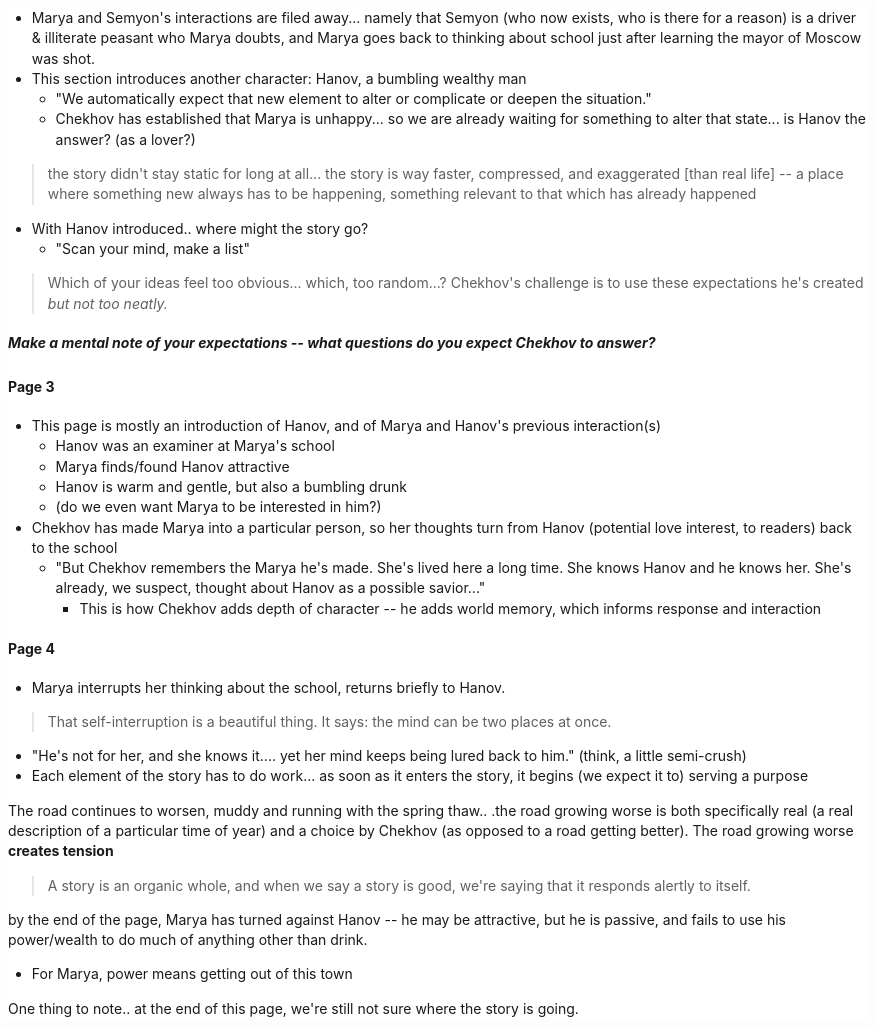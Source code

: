 - Marya and Semyon's interactions are filed away... namely that Semyon (who now exists, who is there for a reason) is a driver & illiterate peasant who Marya doubts, and Marya goes back to thinking about school just after learning the mayor of Moscow was shot. 
- This section introduces another character: Hanov, a bumbling wealthy man
	- "We automatically expect that new element to alter or complicate or deepen the situation."
	- Chekhov has established that Marya is unhappy... so we are already waiting for something to alter that state... is Hanov the answer? (as a lover?)

> the story didn't stay static for long at all... the story is way faster, compressed, and exaggerated [than real life] -- a place where something new always has to be happening, something relevant to that which has already happened

- With Hanov introduced.. where might the story go? 
	- "Scan your mind, make a list"

> Which of your ideas feel too obvious... which, too random...? Chekhov's challenge is to use these expectations he's created *but not too neatly.*

##### Make a mental note of your expectations -- what questions do you expect Chekhov to answer?
#### Page 3
- This page is mostly an introduction of Hanov, and of Marya and Hanov's previous interaction(s) 
	- Hanov was an examiner at Marya's school
	- Marya finds/found Hanov attractive
	- Hanov is warm and gentle, but also a bumbling drunk
	- (do we even want Marya to be interested in him?)
- Chekhov has made Marya into a particular person, so her thoughts turn from Hanov (potential love interest, to readers) back to the school
	- "But Chekhov remembers the Marya he's made. She's lived here a long time. She knows Hanov and he knows her. She's already, we suspect, thought about Hanov as a possible savior..."
		- This is how Chekhov adds depth of character -- he adds world memory, which informs response and interaction

#### Page 4
- Marya interrupts her thinking about the school, returns briefly to Hanov.
> That self-interruption is a beautiful thing. It says: the mind can be two places at once.
- "He's not for her, and she knows it.... yet her mind keeps being lured back to him." (think, a little semi-crush)
- Each element of the story has to do work... as soon as it enters the story, it begins (we expect it to) serving a purpose

The road continues to worsen, muddy and running with the spring thaw.. .the road growing worse is both specifically real (a real description of a  particular time of year) and a choice by Chekhov (as opposed to a road getting better). The road growing worse **creates tension**

> A story is an organic whole, and when we say a story is good, we're saying that it responds alertly to itself.

by the end of the page, Marya has turned against Hanov -- he may be attractive, but he is passive, and fails to use his power/wealth to do much of anything other than drink. 
- For Marya, power means getting out of this town

One thing to note.. at the end of this page, we're still not sure where the story is going.

